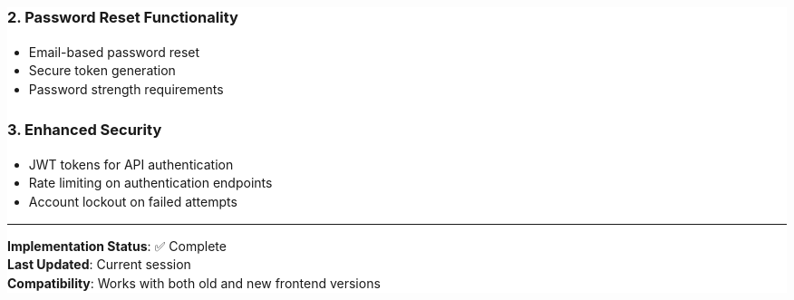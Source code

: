 ### 2. Password Reset Functionality
- Email-based password reset
- Secure token generation
- Password strength requirements

### 3. Enhanced Security
- JWT tokens for API authentication
- Rate limiting on authentication endpoints
- Account lockout on failed attempts

---

**Implementation Status**: ✅ Complete  
**Last Updated**: Current session  
**Compatibility**: Works with both old and new frontend versions